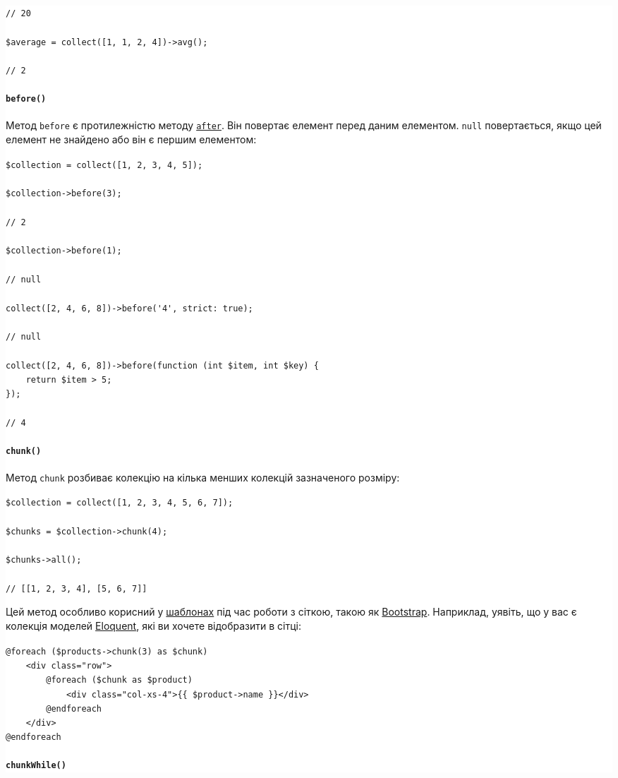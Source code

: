     // 20

    $average = collect([1, 1, 2, 4])->avg();

    // 2

<a name="method-before"></a>
#### `before()`

Метод `before` є протилежністю методу [`after`](#method-after). Він повертає елемент перед даним елементом. `null` повертається, якщо цей елемент не знайдено або він є першим елементом:

    $collection = collect([1, 2, 3, 4, 5]);

    $collection->before(3);

    // 2

    $collection->before(1);

    // null

    collect([2, 4, 6, 8])->before('4', strict: true);

    // null

    collect([2, 4, 6, 8])->before(function (int $item, int $key) {
        return $item > 5;
    });

    // 4

<a name="method-chunk"></a>
#### `chunk()`

Метод `chunk` розбиває колекцію на кілька менших колекцій зазначеного розміру:

    $collection = collect([1, 2, 3, 4, 5, 6, 7]);

    $chunks = $collection->chunk(4);

    $chunks->all();

    // [[1, 2, 3, 4], [5, 6, 7]]

Цей метод особливо корисний у [шаблонах](/docs/{{version}}/views) під час роботи з сіткою, такою як [Bootstrap](https://getbootstrap.com/docs/5.3/layout/grid/). Наприклад, уявіть, що у вас є колекція моделей [Eloquent](/docs/{{version}}/eloquent), які ви хочете відобразити в сітці:

```blade
@foreach ($products->chunk(3) as $chunk)
    <div class="row">
        @foreach ($chunk as $product)
            <div class="col-xs-4">{{ $product->name }}</div>
        @endforeach
    </div>
@endforeach
```

<a name="method-chunkwhile"></a>
#### `chunkWhile()`
